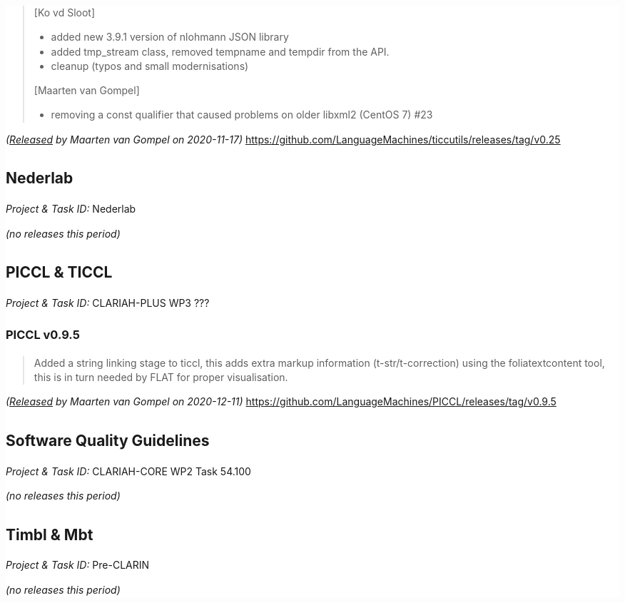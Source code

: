 >
> [Ko vd Sloot]
>
> * added new 3.9.1 version of nlohmann JSON library
> * added tmp_stream class, removed tempname and tempdir from the API.
> * cleanup (typos and small modernisations)
>
> [Maarten van Gompel]
>
>  * removing a const qualifier that caused problems on older libxml2 (CentOS 7) #23


*([Released](https://github.com/LanguageMachines/ticcutils/releases/tag/v0.25) by Maarten van Gompel on 2020-11-17)*
https://github.com/LanguageMachines/ticcutils/releases/tag/v0.25


## Nederlab

*Project & Task ID:*  Nederlab

*(no releases this period)*


## PICCL & TICCL

*Project & Task ID:*  CLARIAH-PLUS WP3 ???

### PICCL v0.9.5

> Added a string linking stage to ticcl, this adds extra markup information (t-str/t-correction) using the foliatextcontent tool, this is in turn needed by FLAT for proper visualisation.


*([Released](https://github.com/LanguageMachines/PICCL/releases/tag/v0.9.5) by Maarten van Gompel on 2020-12-11)*
https://github.com/LanguageMachines/PICCL/releases/tag/v0.9.5


## Software Quality Guidelines

*Project & Task ID:*  CLARIAH-CORE WP2 Task 54.100

*(no releases this period)*


## Timbl & Mbt

*Project & Task ID:*  Pre-CLARIN

*(no releases this period)*


